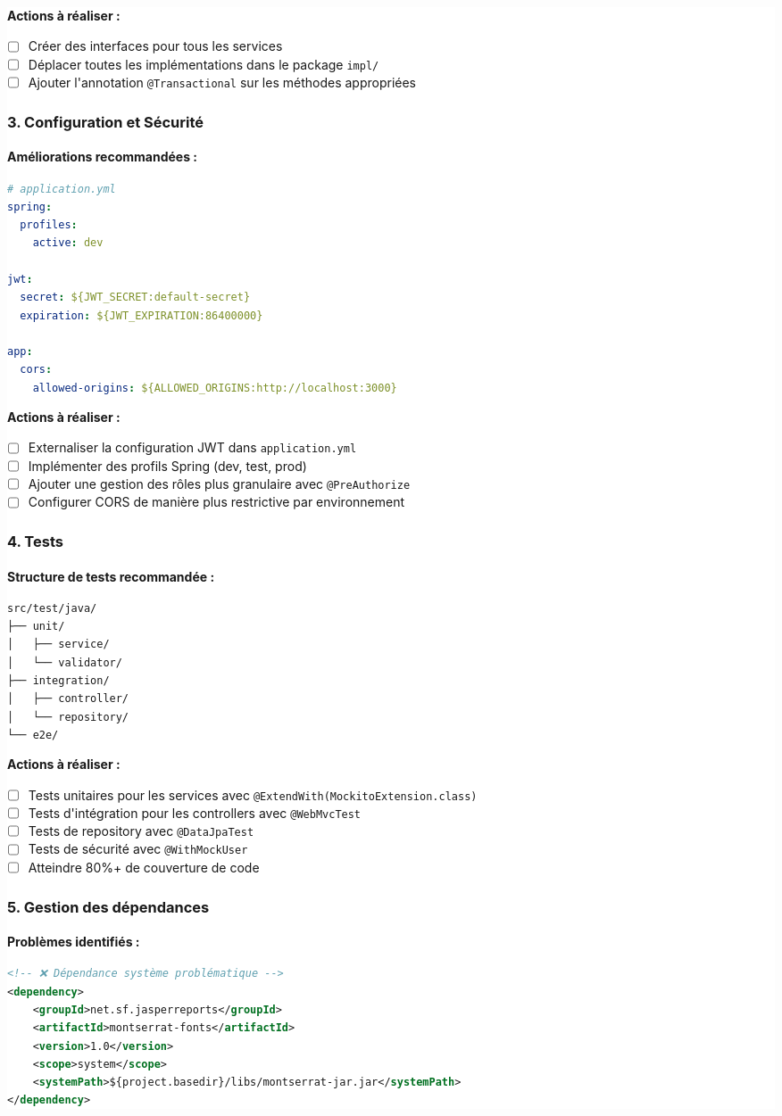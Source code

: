 **Actions à réaliser :**
- [ ] Créer des interfaces pour tous les services
- [ ] Déplacer toutes les implémentations dans le package `impl/`
- [ ] Ajouter l'annotation `@Transactional` sur les méthodes appropriées

### 3. Configuration et Sécurité

**Améliorations recommandées :**

```yaml
# application.yml
spring:
  profiles:
    active: dev
  
jwt:
  secret: ${JWT_SECRET:default-secret}
  expiration: ${JWT_EXPIRATION:86400000}
  
app:
  cors:
    allowed-origins: ${ALLOWED_ORIGINS:http://localhost:3000}
```

**Actions à réaliser :**
- [ ] Externaliser la configuration JWT dans `application.yml`
- [ ] Implémenter des profils Spring (dev, test, prod)
- [ ] Ajouter une gestion des rôles plus granulaire avec `@PreAuthorize`
- [ ] Configurer CORS de manière plus restrictive par environnement

### 4. Tests

**Structure de tests recommandée :**
```
src/test/java/
├── unit/
│   ├── service/
│   └── validator/
├── integration/
│   ├── controller/
│   └── repository/
└── e2e/
```

**Actions à réaliser :**
- [ ] Tests unitaires pour les services avec `@ExtendWith(MockitoExtension.class)`
- [ ] Tests d'intégration pour les controllers avec `@WebMvcTest`
- [ ] Tests de repository avec `@DataJpaTest`
- [ ] Tests de sécurité avec `@WithMockUser`
- [ ] Atteindre 80%+ de couverture de code

### 5. Gestion des dépendances

**Problèmes identifiés :**
```xml
<!-- ❌ Dépendance système problématique -->
<dependency>
    <groupId>net.sf.jasperreports</groupId>
    <artifactId>montserrat-fonts</artifactId>
    <version>1.0</version>
    <scope>system</scope>
    <systemPath>${project.basedir}/libs/montserrat-jar.jar</systemPath>
</dependency>
```
